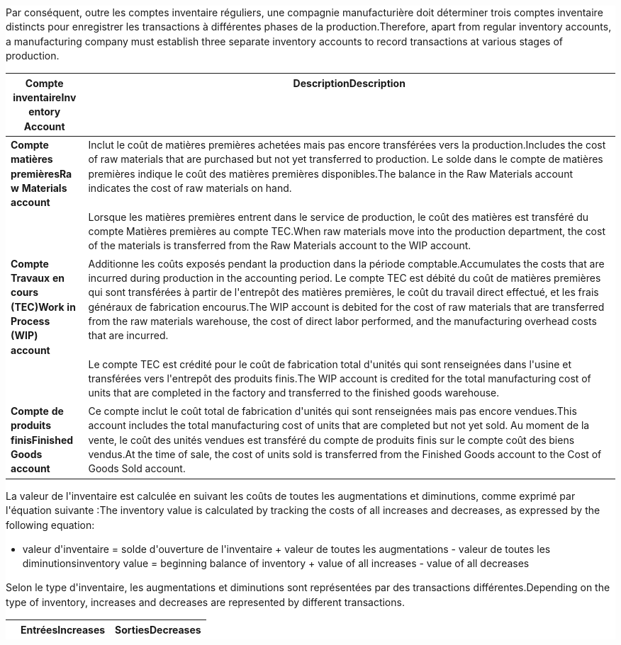 <span data-ttu-id="9f487-112">Par conséquent, outre les comptes inventaire réguliers, une compagnie manufacturière doit déterminer trois comptes inventaire distincts pour enregistrer les transactions à différentes phases de la production.</span><span class="sxs-lookup"><span data-stu-id="9f487-112">Therefore, apart from regular inventory accounts, a manufacturing company must establish three separate inventory accounts to record transactions at various stages of production.</span></span>  

|<span data-ttu-id="9f487-113">Compte inventaire</span><span class="sxs-lookup"><span data-stu-id="9f487-113">Inventory Account</span></span>|<span data-ttu-id="9f487-114">Description</span><span class="sxs-lookup"><span data-stu-id="9f487-114">Description</span></span>|  
|-----------------------|---------------------------------------|  
|<span data-ttu-id="9f487-115">**Compte matières premières**</span><span class="sxs-lookup"><span data-stu-id="9f487-115">**Raw Materials account**</span></span>|<span data-ttu-id="9f487-116">Inclut le coût de matières premières achetées mais pas encore transférées vers la production.</span><span class="sxs-lookup"><span data-stu-id="9f487-116">Includes the cost of raw materials that are purchased but not yet transferred to production.</span></span> <span data-ttu-id="9f487-117">Le solde dans le compte de matières premières indique le coût des matières premières disponibles.</span><span class="sxs-lookup"><span data-stu-id="9f487-117">The balance in the Raw Materials account indicates the cost of raw materials on hand.</span></span><br /><br /> <span data-ttu-id="9f487-118">Lorsque les matières premières entrent dans le service de production, le coût des matières est transféré du compte Matières premières au compte TEC.</span><span class="sxs-lookup"><span data-stu-id="9f487-118">When raw materials move into the production department, the cost of the materials is transferred from the Raw Materials account to the WIP account.</span></span>|  
|<span data-ttu-id="9f487-119">**Compte Travaux en cours (TEC)**</span><span class="sxs-lookup"><span data-stu-id="9f487-119">**Work in Process (WIP) account**</span></span>|<span data-ttu-id="9f487-120">Additionne les coûts exposés pendant la production dans la période comptable.</span><span class="sxs-lookup"><span data-stu-id="9f487-120">Accumulates the costs that are incurred during production in the accounting period.</span></span> <span data-ttu-id="9f487-121">Le compte TEC est débité du coût de matières premières qui sont transférées à partir de l'entrepôt des matières premières, le coût du travail direct effectué, et les frais généraux de fabrication encourus.</span><span class="sxs-lookup"><span data-stu-id="9f487-121">The WIP account is debited for the cost of raw materials that are transferred from the raw materials warehouse, the cost of direct labor performed, and the manufacturing overhead costs that are incurred.</span></span><br /><br /> <span data-ttu-id="9f487-122">Le compte TEC est crédité pour le coût de fabrication total d'unités qui sont renseignées dans l'usine et transférées vers l'entrepôt des produits finis.</span><span class="sxs-lookup"><span data-stu-id="9f487-122">The WIP account is credited for the total manufacturing cost of units that are completed in the factory and transferred to the finished goods warehouse.</span></span>|  
|<span data-ttu-id="9f487-123">**Compte de produits finis**</span><span class="sxs-lookup"><span data-stu-id="9f487-123">**Finished Goods account**</span></span>|<span data-ttu-id="9f487-124">Ce compte inclut le coût total de fabrication d'unités qui sont renseignées mais pas encore vendues.</span><span class="sxs-lookup"><span data-stu-id="9f487-124">This account includes the total manufacturing cost of units that are completed but not yet sold.</span></span> <span data-ttu-id="9f487-125">Au moment de la vente, le coût des unités vendues est transféré du compte de produits finis sur le compte coût des biens vendus.</span><span class="sxs-lookup"><span data-stu-id="9f487-125">At the time of sale, the cost of units sold is transferred from the Finished Goods account to the Cost of Goods Sold account.</span></span>|  

<span data-ttu-id="9f487-126">La valeur de l'inventaire est calculée en suivant les coûts de toutes les augmentations et diminutions, comme exprimé par l'équation suivante :</span><span class="sxs-lookup"><span data-stu-id="9f487-126">The inventory value is calculated by tracking the costs of all increases and decreases, as expressed by the following equation:</span></span>  

* <span data-ttu-id="9f487-127">valeur d'inventaire = solde d'ouverture de l'inventaire + valeur de toutes les augmentations - valeur de toutes les diminutions</span><span class="sxs-lookup"><span data-stu-id="9f487-127">inventory value = beginning balance of inventory + value of all increases - value of all decreases</span></span>  

<span data-ttu-id="9f487-128">Selon le type d'inventaire, les augmentations et diminutions sont représentées par des transactions différentes.</span><span class="sxs-lookup"><span data-stu-id="9f487-128">Depending on the type of inventory, increases and decreases are represented by different transactions.</span></span>  

||<span data-ttu-id="9f487-129">Entrées</span><span class="sxs-lookup"><span data-stu-id="9f487-129">Increases</span></span>|<span data-ttu-id="9f487-130">Sorties</span><span class="sxs-lookup"><span data-stu-id="9f487-130">Decreases</span></span>|  
|-|---------------|---------------|  